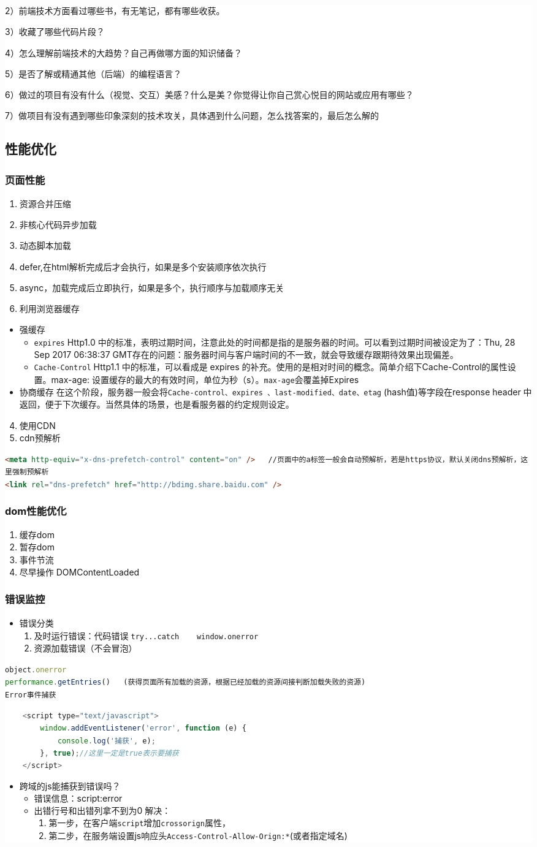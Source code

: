 2）前端技术方面看过哪些书，有无笔记，都有哪些收获。

3）收藏了哪些代码片段？

4）怎么理解前端技术的大趋势？自己再做哪方面的知识储备？

5）是否了解或精通其他（后端）的编程语言？

6）做过的项目有没有什么（视觉、交互）美感？什么是美？你觉得让你自己赏心悦目的网站或应用有哪些？

7）做项目有没有遇到哪些印象深刻的技术攻关，具体遇到什么问题，怎么找答案的，最后怎么解的

## 性能优化
### 页面性能
1. 资源合并压缩
2. 非核心代码异步加载
  1. 动态脚本加载    
  2. defer,在html解析完成后才会执行，如果是多个安装顺序依次执行     
  3. async，加载完成后立即执行，如果是多个，执行顺序与加载顺序无关

3. 利用浏览器缓存
  - 强缓存
    - `expires` Http1.0 中的标准，表明过期时间，注意此处的时间都是指的是服务器的时间。可以看到过期时间被设定为了：Thu, 28 Sep 2017 06:38:37 GMT存在的问题：服务器时间与客户端时间的不一致，就会导致缓存跟期待效果出现偏差。
    - `Cache-Control`   Http1.1 中的标准，可以看成是 expires 的补充。使用的是相对时间的概念。简单介绍下Cache-Control的属性设置。max-age: 设置缓存的最大的有效时间，单位为秒（s）。`max-age`会覆盖掉Expires
  - 协商缓存
    在这个阶段，服务器一般会将`Cache-control、expires 、last-modified、date、etag` (hash值)等字段在response header 中返回，便于下次缓存。当然具体的场景，也是看服务器的约定规则设定。
4. 使用CDN
5. cdn预解析
```html
<meta http-equiv="x-dns-prefetch-control" content="on" />   //页面中的a标签一般会自动预解析，若是https协议，默认关闭dns预解析，这里强制预解析
<link rel="dns-prefetch" href="http://bdimg.share.baidu.com" />
```

### dom性能优化
1. 缓存dom
2. 暂存dom
3. 事件节流
4. 尽早操作 DOMContentLoaded

### 错误监控
- 错误分类
  1. 及时运行错误：代码错误
    `try...catch    window.onerror`
  2. 资源加载错误（不会冒泡）
```js
object.onerror         
performance.getEntries()   (获得页面所有加载的资源，根据已经加载的资源间接判断加载失败的资源)                    
Error事件捕获
```
```js
    <script type="text/javascript">
        window.addEventListener('error', function (e) {
            console.log('捕获', e);
        }, true);//这里一定是true表示要捕获
    </script>
```
- 跨域的js能捕获到错误吗？
  - 错误信息：script:error
  - 出错行号和出错列拿不到为0 解决：
    1. 第一步，在客户端`script`增加`crossorign`属性，
    2. 第二步，在服务端设置js响应头`Access-Control-Allow-Orign:*`(或者指定域名)
    